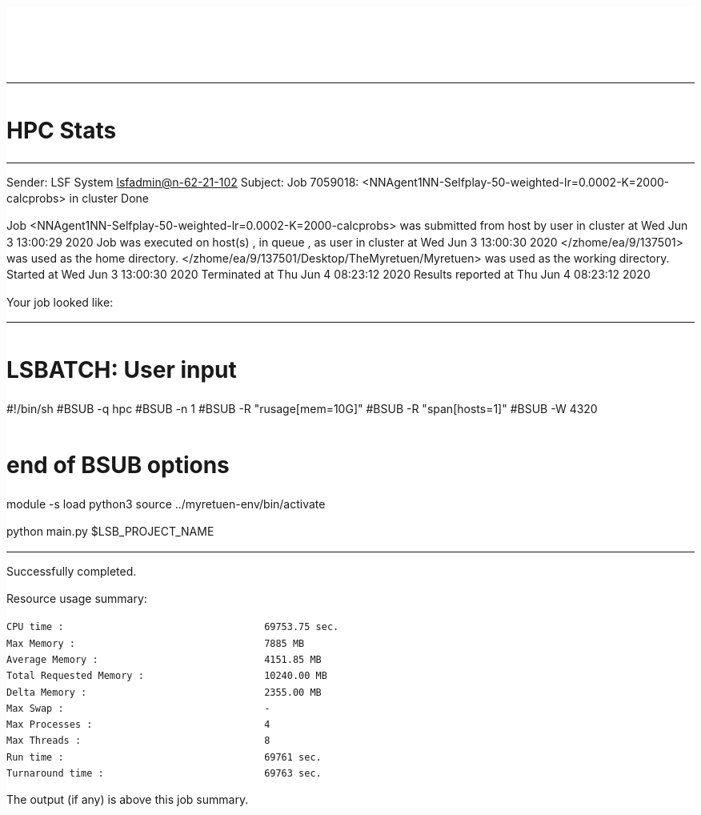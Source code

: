  <br /> 
 <br /> 
 <br /> 
 <br />

---------------------------------------------------------------------------------------------------------------------

# HPC Stats


------------------------------------------------------------
Sender: LSF System <lsfadmin@n-62-21-102>
Subject: Job 7059018: <NNAgent1NN-Selfplay-50-weighted-lr=0.0002-K=2000-calcprobs> in cluster <dcc> Done

Job <NNAgent1NN-Selfplay-50-weighted-lr=0.0002-K=2000-calcprobs> was submitted from host <n-62-30-8> by user <s183914> in cluster <dcc> at Wed Jun  3 13:00:29 2020
Job was executed on host(s) <n-62-21-102>, in queue <hpc>, as user <s183914> in cluster <dcc> at Wed Jun  3 13:00:30 2020
</zhome/ea/9/137501> was used as the home directory.
</zhome/ea/9/137501/Desktop/TheMyretuen/Myretuen> was used as the working directory.
Started at Wed Jun  3 13:00:30 2020
Terminated at Thu Jun  4 08:23:12 2020
Results reported at Thu Jun  4 08:23:12 2020

Your job looked like:

------------------------------------------------------------
# LSBATCH: User input
#!/bin/sh
#BSUB -q hpc
#BSUB -n 1
#BSUB -R "rusage[mem=10G]"
#BSUB -R "span[hosts=1]"
#BSUB -W 4320
# end of BSUB options

module -s load python3
source ../myretuen-env/bin/activate

python main.py $LSB_PROJECT_NAME


------------------------------------------------------------

Successfully completed.

Resource usage summary:

    CPU time :                                   69753.75 sec.
    Max Memory :                                 7885 MB
    Average Memory :                             4151.85 MB
    Total Requested Memory :                     10240.00 MB
    Delta Memory :                               2355.00 MB
    Max Swap :                                   -
    Max Processes :                              4
    Max Threads :                                8
    Run time :                                   69761 sec.
    Turnaround time :                            69763 sec.

The output (if any) is above this job summary.

